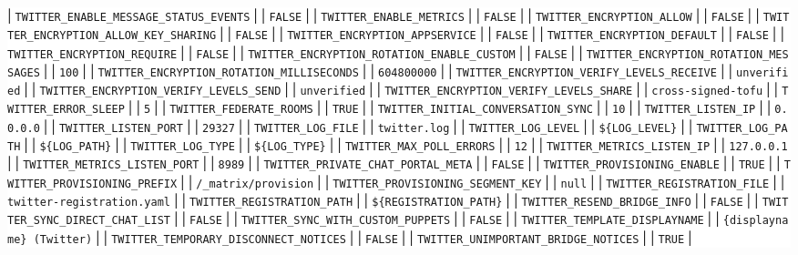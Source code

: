 | `TWITTER_ENABLE_MESSAGE_STATUS_EVENTS`      |             | `FALSE`                                      |
| `TWITTER_ENABLE_METRICS`                    |             | `FALSE`                                      |
| `TWITTER_ENCRYPTION_ALLOW`                  |             | `FALSE`                                      |
| `TWITTER_ENCRYPTION_ALLOW_KEY_SHARING`      |             | `FALSE`                                      |
| `TWITTER_ENCRYPTION_APPSERVICE`             |             | `FALSE`                                      |
| `TWITTER_ENCRYPTION_DEFAULT`                |             | `FALSE`                                      |
| `TWITTER_ENCRYPTION_REQUIRE`                |             | `FALSE`                                      |
| `TWITTER_ENCRYPTION_ROTATION_ENABLE_CUSTOM` |             | `FALSE`                                      |
| `TWITTER_ENCRYPTION_ROTATION_MESSAGES`      |             | `100`                                        |
| `TWITTER_ENCRYPTION_ROTATION_MILLISECONDS`  |             | `604800000`                                  |
| `TWITTER_ENCRYPTION_VERIFY_LEVELS_RECEIVE`  |             | `unverified`                                 |
| `TWITTER_ENCRYPTION_VERIFY_LEVELS_SEND`     |             | `unverified`                                 |
| `TWITTER_ENCRYPTION_VERIFY_LEVELS_SHARE`    |             | `cross-signed-tofu`                          |
| `TWITTER_ERROR_SLEEP`                       |             | `5`                                          |
| `TWITTER_FEDERATE_ROOMS`                    |             | `TRUE`                                       |
| `TWITTER_INITIAL_CONVERSATION_SYNC`         |             | `10`                                         |
| `TWITTER_LISTEN_IP`                         |             | `0.0.0.0`                                    |
| `TWITTER_LISTEN_PORT`                       |             | `29327`                                      |
| `TWITTER_LOG_FILE`                          |             | `twitter.log`                                |
| `TWITTER_LOG_LEVEL`                         |             | `${LOG_LEVEL}`                               |
| `TWITTER_LOG_PATH`                          |             | `${LOG_PATH}`                                |
| `TWITTER_LOG_TYPE`                          |             | `${LOG_TYPE}`                                |
| `TWITTER_MAX_POLL_ERRORS`                   |             | `12`                                         |
| `TWITTER_METRICS_LISTEN_IP`                 |             | `127.0.0.1`                                  |
| `TWITTER_METRICS_LISTEN_PORT`               |             | `8989`                                       |
| `TWITTER_PRIVATE_CHAT_PORTAL_META`          |             | `FALSE`                                      |
| `TWITTER_PROVISIONING_ENABLE`               |             | `TRUE`                                       |
| `TWITTER_PROVISIONING_PREFIX`               |             | `/_matrix/provision`                         |
| `TWITTER_PROVISIONING_SEGMENT_KEY`          |             | `null`                                       |
| `TWITTER_REGISTRATION_FILE`                 |             | `twitter-registration.yaml`                  |
| `TWITTER_REGISTRATION_PATH`                 |             | `${REGISTRATION_PATH}`                       |
| `TWITTER_RESEND_BRIDGE_INFO`                |             | `FALSE`                                      |
| `TWITTER_SYNC_DIRECT_CHAT_LIST`             |             | `FALSE`                                      |
| `TWITTER_SYNC_WITH_CUSTOM_PUPPETS`          |             | `FALSE`                                      |
| `TWITTER_TEMPLATE_DISPLAYNAME`              |             | `{displayname} (Twitter)`                    |
| `TWITTER_TEMPORARY_DISCONNECT_NOTICES`      |             | `FALSE`                                      |
| `TWITTER_UNIMPORTANT_BRIDGE_NOTICES`        |             | `TRUE`                                       |
